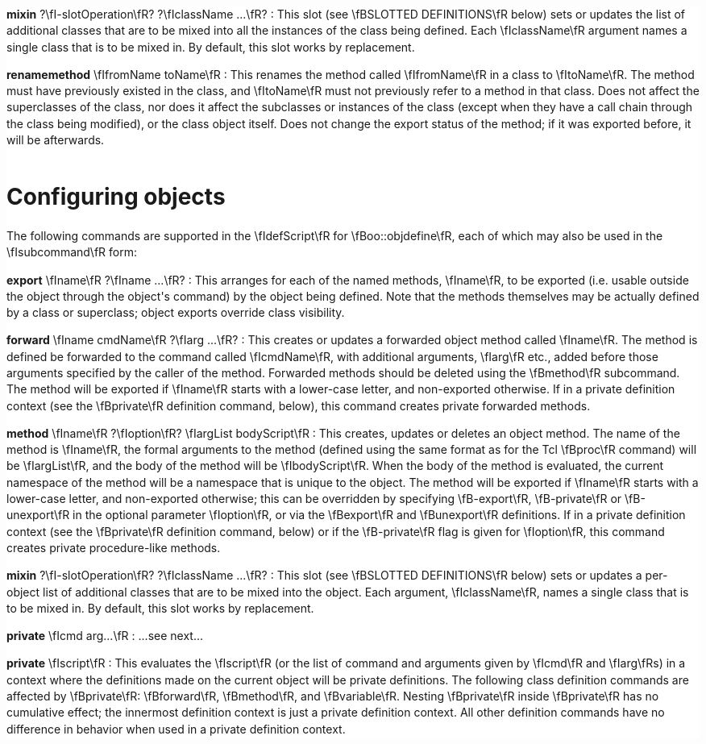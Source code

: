 **mixin** ?\fI-slotOperation\fR? ?\fIclassName ...\fR?
: This slot (see \fBSLOTTED DEFINITIONS\fR below) sets or updates the list of additional classes that are to be mixed into all the instances of the class being defined. Each \fIclassName\fR argument names a single class that is to be mixed in. By default, this slot works by replacement.

**renamemethod** \fIfromName toName\fR
: This renames the method called \fIfromName\fR in a class to \fItoName\fR. The method must have previously existed in the class, and \fItoName\fR must not previously refer to a method in that class. Does not affect the superclasses of the class, nor does it affect the subclasses or instances of the class (except when they have a call chain through the class being modified), or the class object itself. Does not change the export status of the method; if it was exported before, it will be afterwards.


# Configuring objects

The following commands are supported in the \fIdefScript\fR for \fBoo::objdefine\fR, each of which may also be used in the \fIsubcommand\fR form:

**export** \fIname\fR ?\fIname ...\fR?
: This arranges for each of the named methods, \fIname\fR, to be exported (i.e. usable outside the object through the object's command) by the object being defined. Note that the methods themselves may be actually defined by a class or superclass; object exports override class visibility.

**forward** \fIname cmdName\fR ?\fIarg ...\fR?
: This creates or updates a forwarded object method called \fIname\fR. The method is defined be forwarded to the command called \fIcmdName\fR, with additional arguments, \fIarg\fR etc., added before those arguments specified by the caller of the method. Forwarded methods should be deleted using the \fBmethod\fR subcommand. The method will be exported if \fIname\fR starts with a lower-case letter, and non-exported otherwise.
    If in a private definition context (see the \fBprivate\fR definition command, below), this command creates private forwarded methods.

**method** \fIname\fR ?\fIoption\fR? \fIargList bodyScript\fR
: This creates, updates or deletes an object method. The name of the method is \fIname\fR, the formal arguments to the method (defined using the same format as for the Tcl \fBproc\fR command) will be \fIargList\fR, and the body of the method will be \fIbodyScript\fR. When the body of the method is evaluated, the current namespace of the method will be a namespace that is unique to the object. The method will be exported if \fIname\fR starts with a lower-case letter, and non-exported otherwise; this can be overridden by specifying \fB-export\fR, \fB-private\fR or \fB-unexport\fR in the optional parameter \fIoption\fR, or via the \fBexport\fR and \fBunexport\fR definitions.
    If in a private definition context (see the \fBprivate\fR definition command, below) or if the \fB-private\fR flag is given for \fIoption\fR, this command creates private procedure-like methods.

**mixin** ?\fI-slotOperation\fR? ?\fIclassName ...\fR?
: This slot (see \fBSLOTTED DEFINITIONS\fR below) sets or updates a per-object list of additional classes that are to be mixed into the object. Each argument, \fIclassName\fR, names a single class that is to be mixed in. By default, this slot works by replacement.

**private** \fIcmd arg...\fR
: ...see next...

**private** \fIscript\fR
: This evaluates the \fIscript\fR (or the list of command and arguments given by \fIcmd\fR and \fIarg\fRs) in a context where the definitions made on the current object will be private definitions.
    The following class definition commands are affected by \fBprivate\fR: \fBforward\fR, \fBmethod\fR, and \fBvariable\fR. Nesting \fBprivate\fR inside \fBprivate\fR has no cumulative effect; the innermost definition context is just a private definition context. All other definition commands have no difference in behavior when used in a private definition context.
